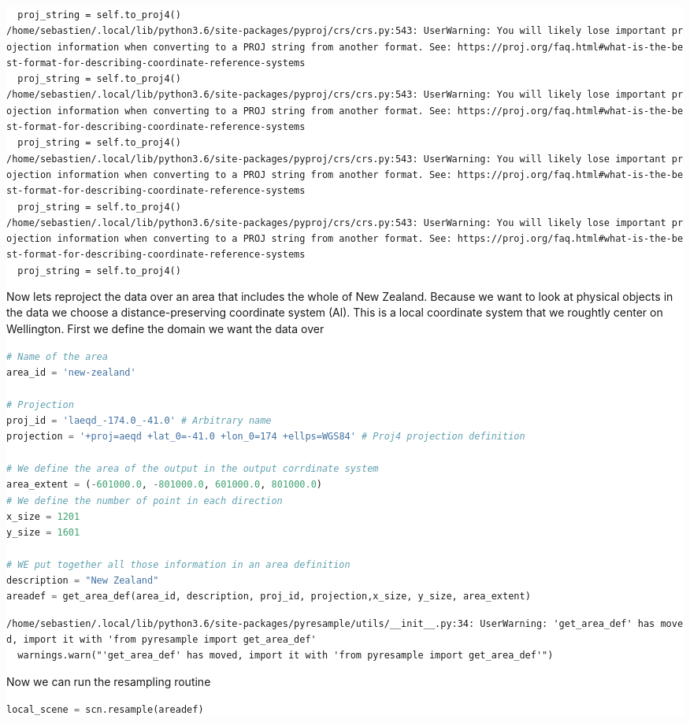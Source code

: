       proj_string = self.to_proj4()
    /home/sebastien/.local/lib/python3.6/site-packages/pyproj/crs/crs.py:543: UserWarning: You will likely lose important projection information when converting to a PROJ string from another format. See: https://proj.org/faq.html#what-is-the-best-format-for-describing-coordinate-reference-systems
      proj_string = self.to_proj4()
    /home/sebastien/.local/lib/python3.6/site-packages/pyproj/crs/crs.py:543: UserWarning: You will likely lose important projection information when converting to a PROJ string from another format. See: https://proj.org/faq.html#what-is-the-best-format-for-describing-coordinate-reference-systems
      proj_string = self.to_proj4()
    /home/sebastien/.local/lib/python3.6/site-packages/pyproj/crs/crs.py:543: UserWarning: You will likely lose important projection information when converting to a PROJ string from another format. See: https://proj.org/faq.html#what-is-the-best-format-for-describing-coordinate-reference-systems
      proj_string = self.to_proj4()
    /home/sebastien/.local/lib/python3.6/site-packages/pyproj/crs/crs.py:543: UserWarning: You will likely lose important projection information when converting to a PROJ string from another format. See: https://proj.org/faq.html#what-is-the-best-format-for-describing-coordinate-reference-systems
      proj_string = self.to_proj4()


Now lets reproject the data over an area that includes the whole of New Zealand.
Because we want to look at physical objects in the data we choose a distance-preserving coordinate system (Al). This is a local coordinate system that we roughtly center on Wellington.
First we define the domain we want the data over


```python
# Name of the area
area_id = 'new-zealand'

# Projection
proj_id = 'laeqd_-174.0_-41.0' # Arbitrary name
projection = '+proj=aeqd +lat_0=-41.0 +lon_0=174 +ellps=WGS84' # Proj4 projection definition

# We define the area of the output in the output corrdinate system
area_extent = (-601000.0, -801000.0, 601000.0, 801000.0)
# We define the number of point in each direction
x_size = 1201
y_size = 1601

# WE put together all those information in an area definition
description = "New Zealand"
areadef = get_area_def(area_id, description, proj_id, projection,x_size, y_size, area_extent)
```

    /home/sebastien/.local/lib/python3.6/site-packages/pyresample/utils/__init__.py:34: UserWarning: 'get_area_def' has moved, import it with 'from pyresample import get_area_def'
      warnings.warn("'get_area_def' has moved, import it with 'from pyresample import get_area_def'")


Now we can run the resampling routine


```python
local_scene = scn.resample(areadef)
```
